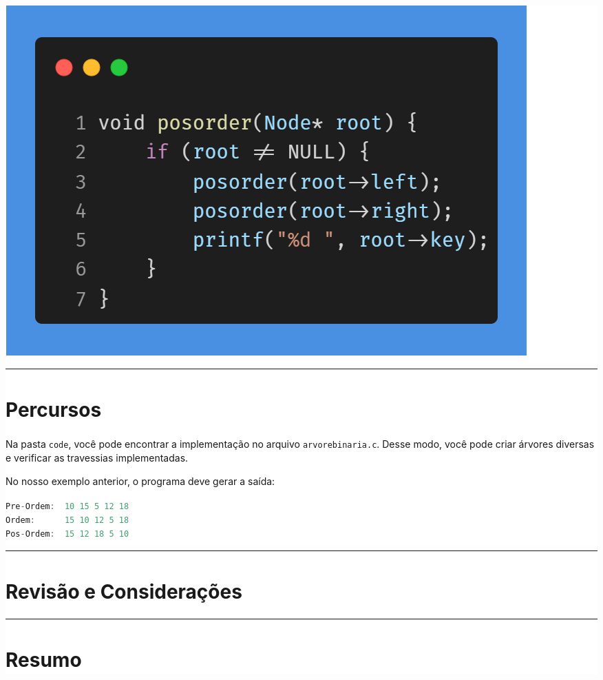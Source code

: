![right width:450px](images/posorderC.png)


---

# Percursos

Na pasta `code`, você pode encontrar a implementação no arquivo `arvorebinaria.c`. Desse modo, você pode criar árvores diversas e verificar as travessias implementadas.

No nosso exemplo anterior, o programa deve gerar a saída:

```c
Pre-Ordem:  10 15 5 12 18
Ordem:      15 10 12 5 18
Pos-Ordem:  15 12 18 5 10
```

---



# Revisão e Considerações

---

# Resumo
